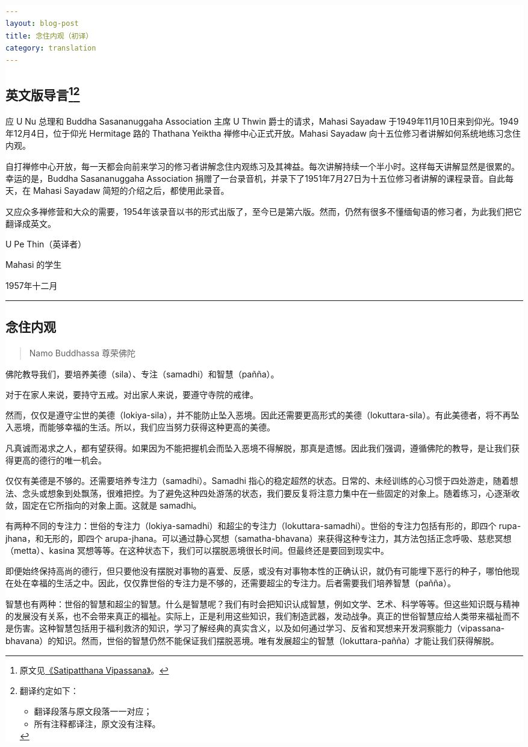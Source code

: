 ```yaml
---
layout: blog-post
title: 念住内观（初译）
category: translation
---
```


## 英文版导言[^origin][^convention]

[^origin]: 原文见[《Satipatthana Vipassana》](https://www.accesstoinsight.org/lib/authors/mahasi/wheel370.html)。

[^convention]: 翻译约定如下：

    - 翻译段落与原文段落一一对应；
    - 所有注释都译注，原文没有注释。

应 U Nu 总理和 Buddha Sasananuggaha Association 主席 U Thwin 爵士的请求，Mahasi Sayadaw 于1949年11月10日来到仰光。1949年12月4日，位于仰光 Hermitage 路的 Thathana Yeiktha 禅修中心正式开放。Mahasi Sayadaw 向十五位修习者讲解如何系统地练习念住内观。

自打禅修中心开放，每一天都会向前来学习的修习者讲解念住内观练习及其裨益。每次讲解持续一个半小时。这样每天讲解显然是很累的。幸运的是，Buddha Sasananuggaha Association 捐赠了一台录音机，并录下了1951年7月27日为十五位修习者讲解的课程录音。自此每天，在 Mahasi Sayadaw 简短的介绍之后，都使用此录音。

又应众多禅修营和大众的需要，1954年该录音以书的形式出版了，至今已是第六版。然而，仍然有很多不懂缅甸语的修习者，为此我们把它翻译成英文。

U Pe Thin（英译者）

Mahasi 的学生

1957年十二月

---

## 念住内观

> Namo Buddhassa
> 尊荣佛陀

佛陀教导我们，要培养美德（sila）、专注（samadhi）和智慧（pañña）。

对于在家人来说，要持守五戒。对出家人来说，要遵守寺院的戒律。

然而，仅仅是遵守尘世的美德（lokiya-sila），并不能防止坠入恶境。因此还需要更高形式的美德（lokuttara-sila）。有此美德者，将不再坠入恶境，而能够幸福的生活。所以，我们应当努力获得这种更高的美德。

凡真诚而渴求之人，都有望获得。如果因为不能把握机会而坠入恶境不得解脱，那真是遗憾。因此我们强调，遵循佛陀的教导，是让我们获得更高的德行的唯一机会。

仅仅有美德是不够的。还需要培养专注力（samadhi）。Samadhi 指心的稳定超然的状态。日常的、未经训练的心习惯于四处游走，随着想法、念头或想象到处飘荡，很难把控。为了避免这种四处游荡的状态，我们要反复将注意力集中在一些固定的对象上。随着练习，心逐渐收敛，固定在它所指向的对象上面。这就是 samadhi。

有两种不同的专注力：世俗的专注力（lokiya-samadhi）和超尘的专注力（lokuttara-samadhi）。世俗的专注力包括有形的，即四个 rupa-jhana，和无形的，即四个 arupa-jhana。可以通过静心冥想（samatha-bhavana）来获得这种专注力，其方法包括正念呼吸、慈悲冥想（metta）、kasina 冥想等等。在这种状态下，我们可以摆脱恶境很长时间。但最终还是要回到现实中。

即便始终保持高尚的德行，但只要他没有摆脱对事物的喜爱、反感，或没有对事物本性的正确认识，就仍有可能埋下恶行的种子，哪怕他现在处在幸福的生活之中。因此，仅仅靠世俗的专注力是不够的，还需要超尘的专注力。后者需要我们培养智慧（pañña）。

智慧也有两种：世俗的智慧和超尘的智慧。什么是智慧呢？我们有时会把知识认成智慧，例如文学、艺术、科学等等。但这些知识既与精神的发展没有关系，也不会带来真正的福祉。实际上，正是利用这些知识，我们制造武器，发动战争。真正的世俗智慧应给人类带来福祉而不是伤害。这种智慧包括用于福利救济的知识，学习了解经典的真实含义，以及如何通过学习、反省和冥想来开发洞察能力（vipassana-bhavana）的知识。然而，世俗的智慧仍然不能保证我们摆脱恶境。唯有发展超尘的智慧（lokuttara-pañña）才能让我们获得解脱。


[^mentality]: 原文为“mentality”，这里译为“意识”，可以理解为占据意识（consciousness）的事物，其中这些事物从阈下意识中浮现出来，进入意识（作为“场所”）。
[^awareness]: 原文为“'note' or 'observe' or 'contemplate'”，这里翻译为“觉知”，即简单地知道、意识到。
[^interview]: 原文为“interview”。